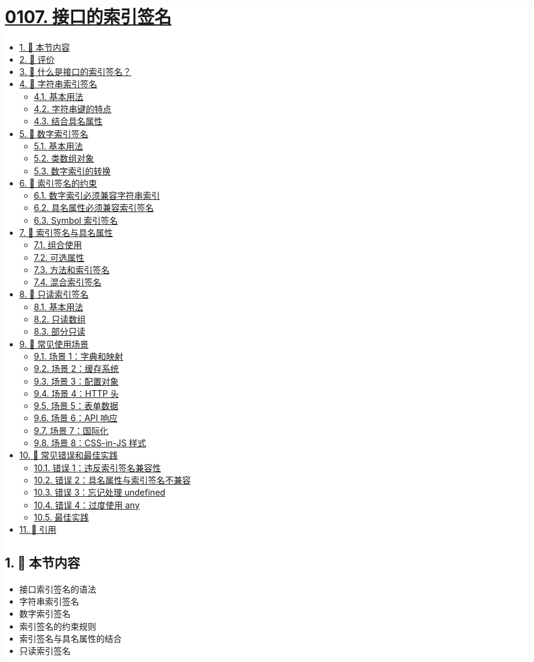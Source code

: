# [0107. 接口的索引签名](https://github.com/tnotesjs/TNotes.typescript/tree/main/notes/0107.%20%E6%8E%A5%E5%8F%A3%E7%9A%84%E7%B4%A2%E5%BC%95%E7%AD%BE%E5%90%8D)



- [1. 🎯 本节内容](#1--本节内容)
- [2. 🫧 评价](#2--评价)
- [3. 🤔 什么是接口的索引签名？](#3--什么是接口的索引签名)
- [4. 🤔 字符串索引签名](#4--字符串索引签名)
  - [4.1. 基本用法](#41-基本用法)
  - [4.2. 字符串键的特点](#42-字符串键的特点)
  - [4.3. 结合具名属性](#43-结合具名属性)
- [5. 🤔 数字索引签名](#5--数字索引签名)
  - [5.1. 基本用法](#51-基本用法)
  - [5.2. 类数组对象](#52-类数组对象)
  - [5.3. 数字索引的转换](#53-数字索引的转换)
- [6. 🤔 索引签名的约束](#6--索引签名的约束)
  - [6.1. 数字索引必须兼容字符串索引](#61-数字索引必须兼容字符串索引)
  - [6.2. 具名属性必须兼容索引签名](#62-具名属性必须兼容索引签名)
  - [6.3. Symbol 索引签名](#63-symbol-索引签名)
- [7. 🤔 索引签名与具名属性](#7--索引签名与具名属性)
  - [7.1. 组合使用](#71-组合使用)
  - [7.2. 可选属性](#72-可选属性)
  - [7.3. 方法和索引签名](#73-方法和索引签名)
  - [7.4. 混合索引签名](#74-混合索引签名)
- [8. 🤔 只读索引签名](#8--只读索引签名)
  - [8.1. 基本用法](#81-基本用法)
  - [8.2. 只读数组](#82-只读数组)
  - [8.3. 部分只读](#83-部分只读)
- [9. 🤔 常见使用场景](#9--常见使用场景)
  - [9.1. 场景 1：字典和映射](#91-场景-1字典和映射)
  - [9.2. 场景 2：缓存系统](#92-场景-2缓存系统)
  - [9.3. 场景 3：配置对象](#93-场景-3配置对象)
  - [9.4. 场景 4：HTTP 头](#94-场景-4http-头)
  - [9.5. 场景 5：表单数据](#95-场景-5表单数据)
  - [9.6. 场景 6：API 响应](#96-场景-6api-响应)
  - [9.7. 场景 7：国际化](#97-场景-7国际化)
  - [9.8. 场景 8：CSS-in-JS 样式](#98-场景-8css-in-js-样式)
- [10. 🤔 常见错误和最佳实践](#10--常见错误和最佳实践)
  - [10.1. 错误 1：违反索引签名兼容性](#101-错误-1违反索引签名兼容性)
  - [10.2. 错误 2：具名属性与索引签名不兼容](#102-错误-2具名属性与索引签名不兼容)
  - [10.3. 错误 3：忘记处理 undefined](#103-错误-3忘记处理-undefined)
  - [10.4. 错误 4：过度使用 any](#104-错误-4过度使用-any)
  - [10.5. 最佳实践](#105-最佳实践)
- [11. 🔗 引用](#11--引用)



## 1. 🎯 本节内容

- 接口索引签名的语法
- 字符串索引签名
- 数字索引签名
- 索引签名的约束规则
- 索引签名与具名属性的结合
- 只读索引签名
